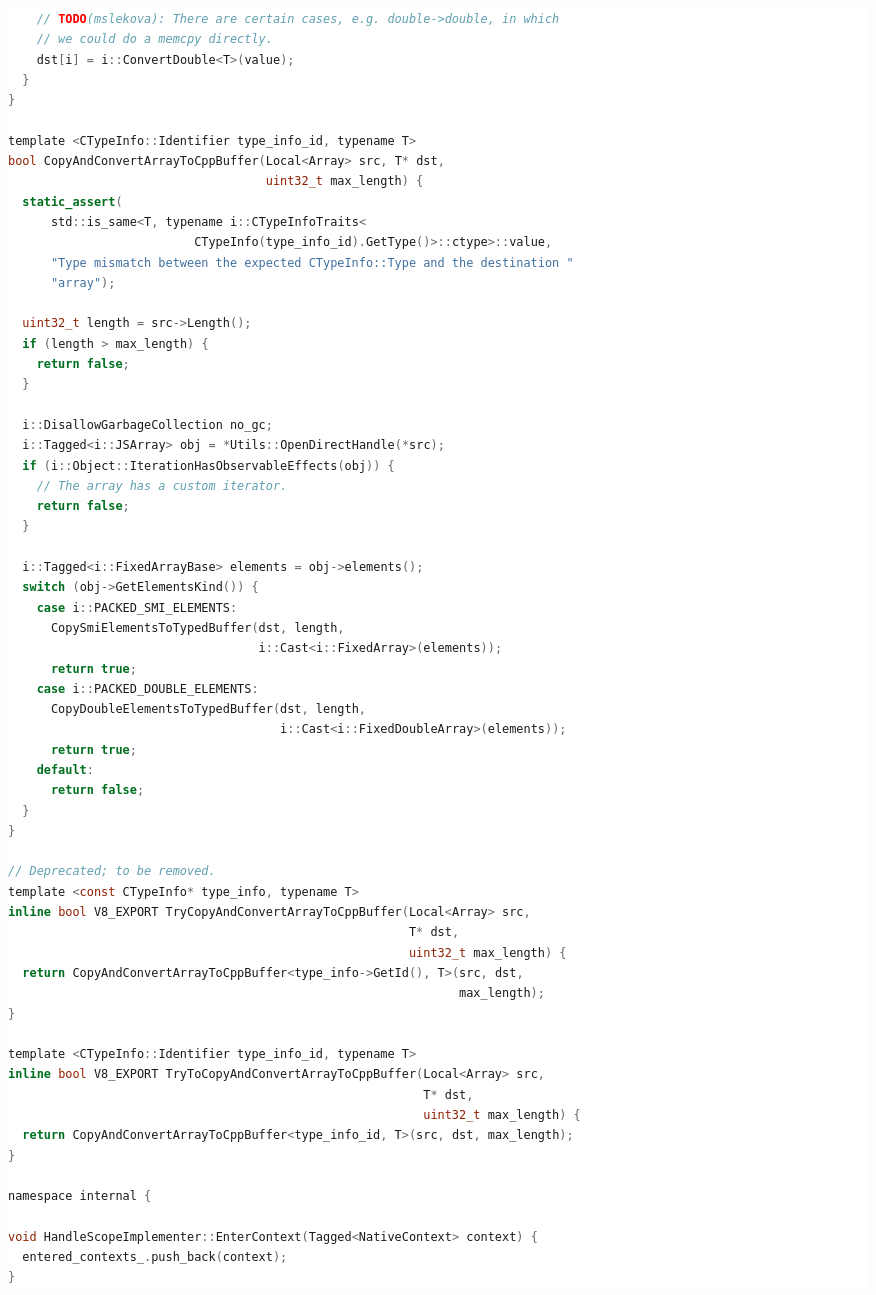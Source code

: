 ```c
    // TODO(mslekova): There are certain cases, e.g. double->double, in which
    // we could do a memcpy directly.
    dst[i] = i::ConvertDouble<T>(value);
  }
}

template <CTypeInfo::Identifier type_info_id, typename T>
bool CopyAndConvertArrayToCppBuffer(Local<Array> src, T* dst,
                                    uint32_t max_length) {
  static_assert(
      std::is_same<T, typename i::CTypeInfoTraits<
                          CTypeInfo(type_info_id).GetType()>::ctype>::value,
      "Type mismatch between the expected CTypeInfo::Type and the destination "
      "array");

  uint32_t length = src->Length();
  if (length > max_length) {
    return false;
  }

  i::DisallowGarbageCollection no_gc;
  i::Tagged<i::JSArray> obj = *Utils::OpenDirectHandle(*src);
  if (i::Object::IterationHasObservableEffects(obj)) {
    // The array has a custom iterator.
    return false;
  }

  i::Tagged<i::FixedArrayBase> elements = obj->elements();
  switch (obj->GetElementsKind()) {
    case i::PACKED_SMI_ELEMENTS:
      CopySmiElementsToTypedBuffer(dst, length,
                                   i::Cast<i::FixedArray>(elements));
      return true;
    case i::PACKED_DOUBLE_ELEMENTS:
      CopyDoubleElementsToTypedBuffer(dst, length,
                                      i::Cast<i::FixedDoubleArray>(elements));
      return true;
    default:
      return false;
  }
}

// Deprecated; to be removed.
template <const CTypeInfo* type_info, typename T>
inline bool V8_EXPORT TryCopyAndConvertArrayToCppBuffer(Local<Array> src,
                                                        T* dst,
                                                        uint32_t max_length) {
  return CopyAndConvertArrayToCppBuffer<type_info->GetId(), T>(src, dst,
                                                               max_length);
}

template <CTypeInfo::Identifier type_info_id, typename T>
inline bool V8_EXPORT TryToCopyAndConvertArrayToCppBuffer(Local<Array> src,
                                                          T* dst,
                                                          uint32_t max_length) {
  return CopyAndConvertArrayToCppBuffer<type_info_id, T>(src, dst, max_length);
}

namespace internal {

void HandleScopeImplementer::EnterContext(Tagged<NativeContext> context) {
  entered_contexts_.push_back(context);
}
```